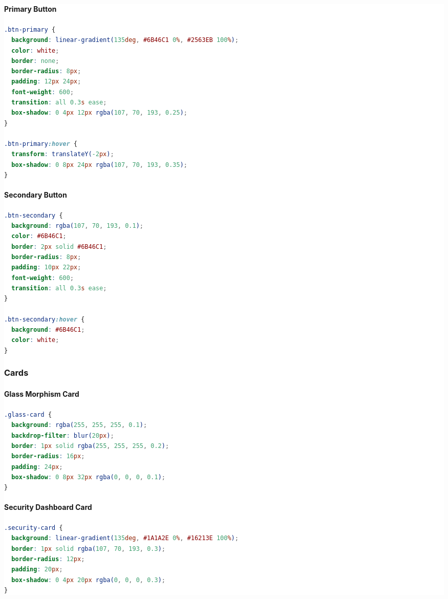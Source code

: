 #### **Primary Button**
```css
.btn-primary {
  background: linear-gradient(135deg, #6B46C1 0%, #2563EB 100%);
  color: white;
  border: none;
  border-radius: 8px;
  padding: 12px 24px;
  font-weight: 600;
  transition: all 0.3s ease;
  box-shadow: 0 4px 12px rgba(107, 70, 193, 0.25);
}

.btn-primary:hover {
  transform: translateY(-2px);
  box-shadow: 0 8px 24px rgba(107, 70, 193, 0.35);
}
```

#### **Secondary Button**
```css
.btn-secondary {
  background: rgba(107, 70, 193, 0.1);
  color: #6B46C1;
  border: 2px solid #6B46C1;
  border-radius: 8px;
  padding: 10px 22px;
  font-weight: 600;
  transition: all 0.3s ease;
}

.btn-secondary:hover {
  background: #6B46C1;
  color: white;
}
```

### Cards

#### **Glass Morphism Card**
```css
.glass-card {
  background: rgba(255, 255, 255, 0.1);
  backdrop-filter: blur(20px);
  border: 1px solid rgba(255, 255, 255, 0.2);
  border-radius: 16px;
  padding: 24px;
  box-shadow: 0 8px 32px rgba(0, 0, 0, 0.1);
}
```

#### **Security Dashboard Card**
```css
.security-card {
  background: linear-gradient(135deg, #1A1A2E 0%, #16213E 100%);
  border: 1px solid rgba(107, 70, 193, 0.3);
  border-radius: 12px;
  padding: 20px;
  box-shadow: 0 4px 20px rgba(0, 0, 0, 0.3);
}
```
